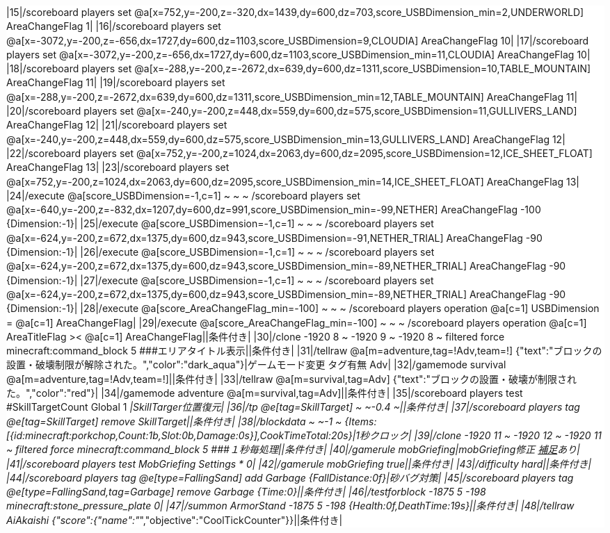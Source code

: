 |15|/scoreboard players set @a[x=752,y=-200,z=-320,dx=1439,dy=600,dz=703,score_USBDimension_min=2,UNDERWORLD] AreaChangeFlag 1|
|16|/scoreboard players set @a[x=-3072,y=-200,z=-656,dx=1727,dy=600,dz=1103,score_USBDimension=9,CLOUDIA] AreaChangeFlag 10|
|17|/scoreboard players set @a[x=-3072,y=-200,z=-656,dx=1727,dy=600,dz=1103,score_USBDimension_min=11,CLOUDIA] AreaChangeFlag 10|
|18|/scoreboard players set @a[x=-288,y=-200,z=-2672,dx=639,dy=600,dz=1311,score_USBDimension=10,TABLE_MOUNTAIN] AreaChangeFlag 11|
|19|/scoreboard players set @a[x=-288,y=-200,z=-2672,dx=639,dy=600,dz=1311,score_USBDimension_min=12,TABLE_MOUNTAIN] AreaChangeFlag 11|
|20|/scoreboard players set @a[x=-240,y=-200,z=448,dx=559,dy=600,dz=575,score_USBDimension=11,GULLIVERS_LAND] AreaChangeFlag 12|
|21|/scoreboard players set @a[x=-240,y=-200,z=448,dx=559,dy=600,dz=575,score_USBDimension_min=13,GULLIVERS_LAND] AreaChangeFlag 12|
|22|/scoreboard players set @a[x=752,y=-200,z=1024,dx=2063,dy=600,dz=2095,score_USBDimension=12,ICE_SHEET_FLOAT] AreaChangeFlag 13|
|23|/scoreboard players set @a[x=752,y=-200,z=1024,dx=2063,dy=600,dz=2095,score_USBDimension_min=14,ICE_SHEET_FLOAT] AreaChangeFlag 13|
|24|/execute @a[score_USBDimension=-1,c=1] ~ ~ ~ /scoreboard players set @a[x=-640,y=-200,z=-832,dx=1207,dy=600,dz=991,score_USBDimension_min=-99,NETHER] AreaChangeFlag -100 {Dimension:-1}|
|25|/execute @a[score_USBDimension=-1,c=1] ~ ~ ~ /scoreboard players set @a[x=-624,y=-200,z=672,dx=1375,dy=600,dz=943,score_USBDimension=-91,NETHER_TRIAL] AreaChangeFlag -90 {Dimension:-1}|
|26|/execute @a[score_USBDimension=-1,c=1] ~ ~ ~ /scoreboard players set @a[x=-624,y=-200,z=672,dx=1375,dy=600,dz=943,score_USBDimension_min=-89,NETHER_TRIAL] AreaChangeFlag -90 {Dimension:-1}|
|27|/execute @a[score_USBDimension=-1,c=1] ~ ~ ~ /scoreboard players set @a[x=-624,y=-200,z=672,dx=1375,dy=600,dz=943,score_USBDimension_min=-89,NETHER_TRIAL] AreaChangeFlag -90 {Dimension:-1}|
|28|/execute @a[score_AreaChangeFlag_min=-100] ~ ~ ~ /scoreboard players operation @a[c=1] USBDimension = @a[c=1] AreaChangeFlag|
|29|/execute @a[score_AreaChangeFlag_min=-100] ~ ~ ~ /scoreboard players operation @a[c=1] AreaTitleFlag >< @a[c=1] AreaChangeFlag||条件付き|
|30|/clone -1920 8 ~ -1920 9 ~ -1920 8 ~ filtered force minecraft:command_block 5 ###エリアタイトル表示||条件付き|
|31|/tellraw @a[m=adventure,tag=!Adv,team=!] {"text":"ブロックの設置・破壊制限が解除された。","color":"dark_aqua"}|ゲームモード変更 タグ有無 Adv|
|32|/gamemode survival @a[m=adventure,tag=!Adv,team=!]||条件付き|
|33|/tellraw @a[m=survival,tag=Adv] {"text":"ブロックの設置・破壊が制限された。","color":"red"}|
|34|/gamemode adventure @a[m=survival,tag=Adv]||条件付き|
|35|/scoreboard players test #SkillTargetCount Global 1 *|SkillTarger位置復元|
|36|/tp @e[tag=SkillTarget] ~ ~-0.4 ~||条件付き|
|37|/scoreboard players tag @e[tag=SkillTarget] remove SkillTarget||条件付き|
|38|/blockdata ~ ~-1 ~ {Items:[{id:minecraft:porkchop,Count:1b,Slot:0b,Damage:0s}],CookTimeTotal:20s}|1秒クロック|
|39|/clone -1920 11 ~ -1920 12 ~ -1920 11 ~ filtered force minecraft:command_block 5 ###１秒毎処理||条件付き|
|40|/gamerule mobGriefing|mobGriefing修正 [補足](#no40のコマンドブロックについて)あり|
|41|/scoreboard players test MobGriefing Settings * 0|
|42|/gamerule mobGriefing true||条件付き|
|43|/difficulty hard||条件付き|
|44|/scoreboard players tag @e[type=FallingSand] add Garbage {FallDistance:0f}|砂バグ対策|
|45|/scoreboard players tag @e[type=FallingSand,tag=Garbage] remove Garbage {Time:0}||条件付き|
|46|/testforblock -1875 5 -198 minecraft:stone_pressure_plate 0|
|47|/summon ArmorStand -1875 5 -198 {Health:0f,DeathTime:19s}||条件付き|
|48|/tellraw AiAkaishi {"score":{"name":"*","objective":"CoolTickCounter"}}||条件付き|
